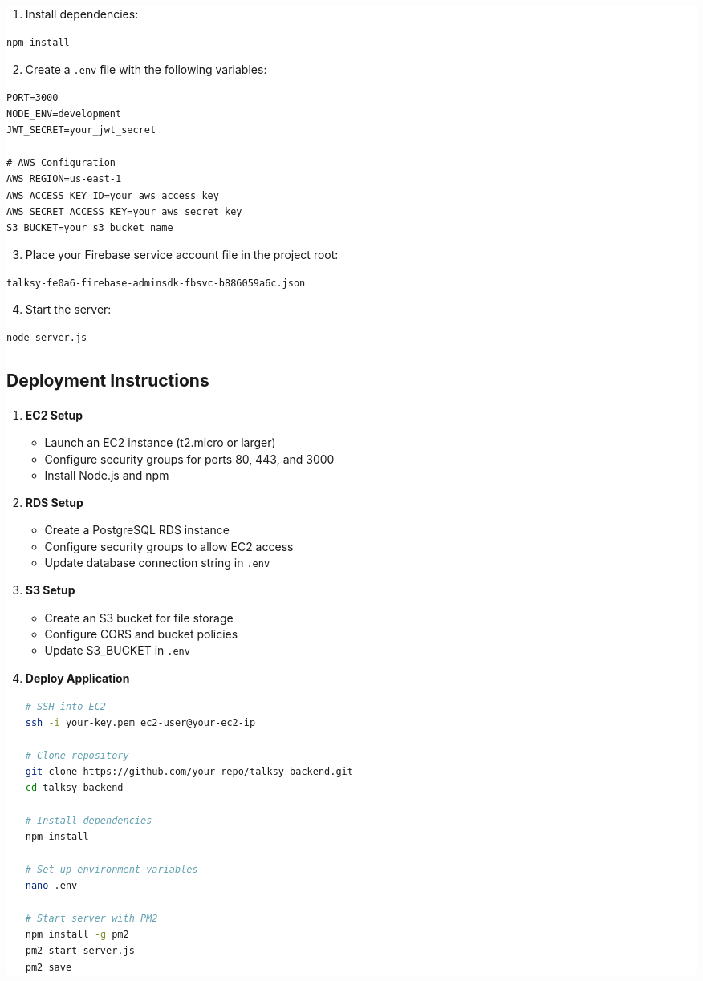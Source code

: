 1. Install dependencies:
```bash
npm install
```

2. Create a `.env` file with the following variables:
```
PORT=3000
NODE_ENV=development
JWT_SECRET=your_jwt_secret

# AWS Configuration
AWS_REGION=us-east-1
AWS_ACCESS_KEY_ID=your_aws_access_key
AWS_SECRET_ACCESS_KEY=your_aws_secret_key
S3_BUCKET=your_s3_bucket_name
```

3. Place your Firebase service account file in the project root:
```
talksy-fe0a6-firebase-adminsdk-fbsvc-b886059a6c.json
```

4. Start the server:
```bash
node server.js
```

## Deployment Instructions

1. **EC2 Setup**
   - Launch an EC2 instance (t2.micro or larger)
   - Configure security groups for ports 80, 443, and 3000
   - Install Node.js and npm

2. **RDS Setup**
   - Create a PostgreSQL RDS instance
   - Configure security groups to allow EC2 access
   - Update database connection string in `.env`

3. **S3 Setup**
   - Create an S3 bucket for file storage
   - Configure CORS and bucket policies
   - Update S3_BUCKET in `.env`

4. **Deploy Application**
   ```bash
   # SSH into EC2
   ssh -i your-key.pem ec2-user@your-ec2-ip

   # Clone repository
   git clone https://github.com/your-repo/talksy-backend.git
   cd talksy-backend

   # Install dependencies
   npm install

   # Set up environment variables
   nano .env

   # Start server with PM2
   npm install -g pm2
   pm2 start server.js
   pm2 save
   ```
